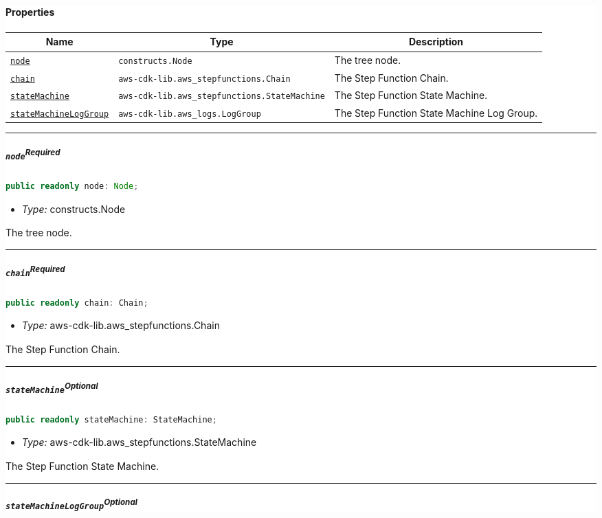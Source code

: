 #### Properties <a name="Properties" id="Properties"></a>

| **Name** | **Type** | **Description** |
| --- | --- | --- |
| <code><a href="#@awslabs/data-transformation-pipeline-cdk-constructs.BatchFargateSeriesPipelineConstruct.property.node">node</a></code> | <code>constructs.Node</code> | The tree node. |
| <code><a href="#@awslabs/data-transformation-pipeline-cdk-constructs.BatchFargateSeriesPipelineConstruct.property.chain">chain</a></code> | <code>aws-cdk-lib.aws_stepfunctions.Chain</code> | The Step Function Chain. |
| <code><a href="#@awslabs/data-transformation-pipeline-cdk-constructs.BatchFargateSeriesPipelineConstruct.property.stateMachine">stateMachine</a></code> | <code>aws-cdk-lib.aws_stepfunctions.StateMachine</code> | The Step Function State Machine. |
| <code><a href="#@awslabs/data-transformation-pipeline-cdk-constructs.BatchFargateSeriesPipelineConstruct.property.stateMachineLogGroup">stateMachineLogGroup</a></code> | <code>aws-cdk-lib.aws_logs.LogGroup</code> | The Step Function State Machine Log Group. |

---

##### `node`<sup>Required</sup> <a name="node" id="@awslabs/data-transformation-pipeline-cdk-constructs.BatchFargateSeriesPipelineConstruct.property.node"></a>

```typescript
public readonly node: Node;
```

- *Type:* constructs.Node

The tree node.

---

##### `chain`<sup>Required</sup> <a name="chain" id="@awslabs/data-transformation-pipeline-cdk-constructs.BatchFargateSeriesPipelineConstruct.property.chain"></a>

```typescript
public readonly chain: Chain;
```

- *Type:* aws-cdk-lib.aws_stepfunctions.Chain

The Step Function Chain.

---

##### `stateMachine`<sup>Optional</sup> <a name="stateMachine" id="@awslabs/data-transformation-pipeline-cdk-constructs.BatchFargateSeriesPipelineConstruct.property.stateMachine"></a>

```typescript
public readonly stateMachine: StateMachine;
```

- *Type:* aws-cdk-lib.aws_stepfunctions.StateMachine

The Step Function State Machine.

---

##### `stateMachineLogGroup`<sup>Optional</sup> <a name="stateMachineLogGroup" id="@awslabs/data-transformation-pipeline-cdk-constructs.BatchFargateSeriesPipelineConstruct.property.stateMachineLogGroup"></a>
